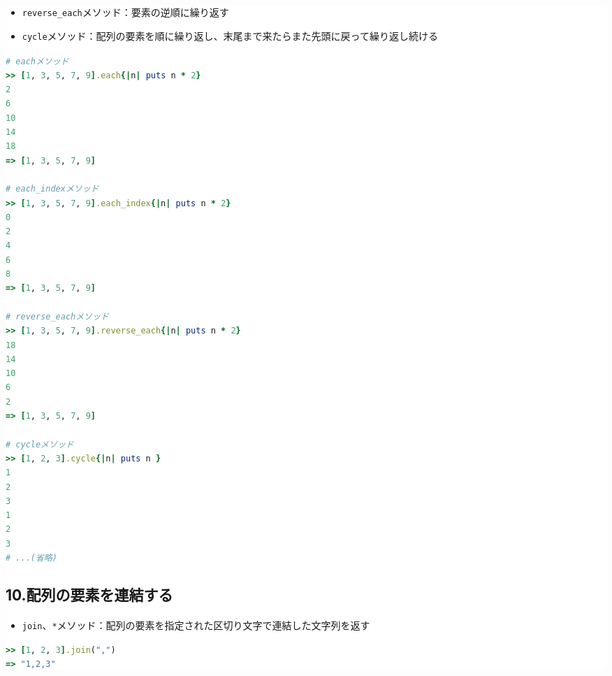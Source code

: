 * `reverse_each`メソッド：要素の逆順に繰り返す

* `cycle`メソッド：配列の要素を順に繰り返し、末尾まで来たらまた先頭に戻って繰り返し続ける

```ruby
# eachメソッド
>> [1, 3, 5, 7, 9].each{|n| puts n * 2}
2
6
10
14
18
=> [1, 3, 5, 7, 9]

# each_indexメソッド
>> [1, 3, 5, 7, 9].each_index{|n| puts n * 2}
0
2
4
6
8
=> [1, 3, 5, 7, 9]

# reverse_eachメソッド
>> [1, 3, 5, 7, 9].reverse_each{|n| puts n * 2}
18
14
10
6
2
=> [1, 3, 5, 7, 9]

# cycleメソッド
>> [1, 2, 3].cycle{|n| puts n }
1
2
3
1
2
3
# ...(省略)
```



## 10.配列の要素を連結する

* `join`、`*`メソッド：配列の要素を指定された区切り文字で連結した文字列を返す

```ruby
>> [1, 2, 3].join(",")
=> "1,2,3"
```

